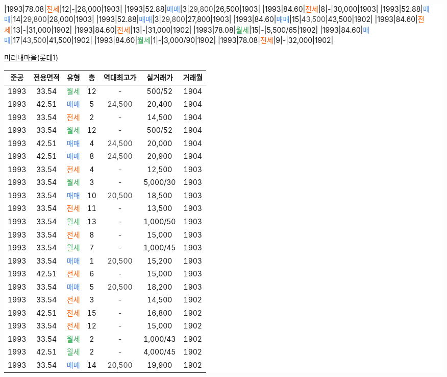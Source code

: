 |1993|78.08|<span style="color:#ff5a00">전세</span>|12|<span style="color:#444444">-</span>|28,000|1903|
|1993|52.88|<span style="color:#4285f3">매매</span>|3|<span style="color:#444444">29,800</span>|26,500|1903|
|1993|84.60|<span style="color:#ff5a00">전세</span>|8|<span style="color:#444444">-</span>|30,000|1903|
|1993|52.88|<span style="color:#4285f3">매매</span>|14|<span style="color:#444444">29,800</span>|28,000|1903|
|1993|52.88|<span style="color:#4285f3">매매</span>|3|<span style="color:#444444">29,800</span>|27,800|1903|
|1993|84.60|<span style="color:#4285f3">매매</span>|15|<span style="color:#444444">43,500</span>|43,500|1902|
|1993|84.60|<span style="color:#ff5a00">전세</span>|13|<span style="color:#444444">-</span>|31,000|1902|
|1993|84.60|<span style="color:#ff5a00">전세</span>|13|<span style="color:#444444">-</span>|31,000|1902|
|1993|78.08|<span style="color:#34a853">월세</span>|15|<span style="color:#444444">-</span>|5,500/65|1902|
|1993|84.60|<span style="color:#4285f3">매매</span>|17|<span style="color:#444444">43,500</span>|41,500|1902|
|1993|84.60|<span style="color:#34a853">월세</span>|1|<span style="color:#444444">-</span>|3,000/90|1902|
|1993|78.08|<span style="color:#ff5a00">전세</span>|9|<span style="color:#444444">-</span>|32,000|1902|

[미리내마을(롯데1)](https://search.naver.com/search.naver?query=%EA%B2%BD%EA%B8%B0%EB%8F%84+%EB%B6%80%EC%B2%9C%EC%8B%9C+%EC%A4%91%EB%8F%99+%EB%AF%B8%EB%A6%AC%EB%82%B4%EB%A7%88%EC%9D%84%28%EB%A1%AF%EB%8D%B01%29)

|준공|전용면적|유형|층|역대최고가|실거래가|거래월|
|:---:|:---:|:---:|:---:|:---:|:---:|:---:|
|1993|33.54|<span style="color:#34a853">월세</span>|12|<span style="color:#444444">-</span>|500/52|1904|
|1993|42.51|<span style="color:#4285f3">매매</span>|5|<span style="color:#444444">24,500</span>|20,400|1904|
|1993|33.54|<span style="color:#ff5a00">전세</span>|2|<span style="color:#444444">-</span>|14,500|1904|
|1993|33.54|<span style="color:#34a853">월세</span>|12|<span style="color:#444444">-</span>|500/52|1904|
|1993|42.51|<span style="color:#4285f3">매매</span>|4|<span style="color:#444444">24,500</span>|20,000|1904|
|1993|42.51|<span style="color:#4285f3">매매</span>|8|<span style="color:#444444">24,500</span>|20,900|1904|
|1993|33.54|<span style="color:#ff5a00">전세</span>|4|<span style="color:#444444">-</span>|12,500|1903|
|1993|33.54|<span style="color:#34a853">월세</span>|3|<span style="color:#444444">-</span>|5,000/30|1903|
|1993|33.54|<span style="color:#4285f3">매매</span>|10|<span style="color:#444444">20,500</span>|18,500|1903|
|1993|33.54|<span style="color:#ff5a00">전세</span>|11|<span style="color:#444444">-</span>|13,500|1903|
|1993|33.54|<span style="color:#34a853">월세</span>|13|<span style="color:#444444">-</span>|1,000/50|1903|
|1993|33.54|<span style="color:#ff5a00">전세</span>|8|<span style="color:#444444">-</span>|15,000|1903|
|1993|33.54|<span style="color:#34a853">월세</span>|7|<span style="color:#444444">-</span>|1,000/45|1903|
|1993|33.54|<span style="color:#4285f3">매매</span>|1|<span style="color:#444444">20,500</span>|15,200|1903|
|1993|42.51|<span style="color:#ff5a00">전세</span>|6|<span style="color:#444444">-</span>|15,000|1903|
|1993|33.54|<span style="color:#4285f3">매매</span>|5|<span style="color:#444444">20,500</span>|18,200|1903|
|1993|33.54|<span style="color:#ff5a00">전세</span>|3|<span style="color:#444444">-</span>|14,500|1902|
|1993|42.51|<span style="color:#ff5a00">전세</span>|15|<span style="color:#444444">-</span>|16,800|1902|
|1993|33.54|<span style="color:#ff5a00">전세</span>|12|<span style="color:#444444">-</span>|15,000|1902|
|1993|33.54|<span style="color:#34a853">월세</span>|2|<span style="color:#444444">-</span>|1,000/43|1902|
|1993|42.51|<span style="color:#34a853">월세</span>|2|<span style="color:#444444">-</span>|4,000/45|1902|
|1993|33.54|<span style="color:#4285f3">매매</span>|14|<span style="color:#444444">20,500</span>|19,900|1902|